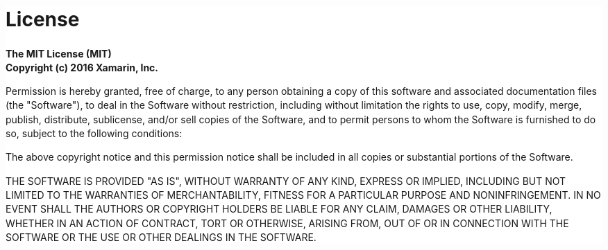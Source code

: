 
<a name="License" class="injected"></a>
# License

**The MIT License (MIT)<br/>
Copyright (c) 2016 Xamarin, Inc.**

Permission is hereby granted, free of charge, to any person obtaining a 
copy of this software and associated documentation files (the "Software"), 
to deal in the Software without restriction, including without limitation 
the rights to use, copy, modify, merge, publish, distribute, sublicense, 
and/or sell copies of the Software, and to permit persons to whom the 
Software is furnished to do so, subject to the following conditions:

The above copyright notice and this permission notice shall be included 
in all copies or substantial portions of the Software.

THE SOFTWARE IS PROVIDED "AS IS", WITHOUT WARRANTY OF ANY KIND, EXPRESS 
OR IMPLIED, INCLUDING BUT NOT LIMITED TO THE WARRANTIES OF MERCHANTABILITY, 
FITNESS FOR A PARTICULAR PURPOSE AND NONINFRINGEMENT. IN NO EVENT SHALL 
THE AUTHORS OR COPYRIGHT HOLDERS BE LIABLE FOR ANY CLAIM, DAMAGES OR 
OTHER LIABILITY, WHETHER IN AN ACTION OF CONTRACT, TORT OR OTHERWISE, 
ARISING FROM, OUT OF OR IN CONNECTION WITH THE SOFTWARE OR THE USE OR 
OTHER DEALINGS IN THE SOFTWARE.